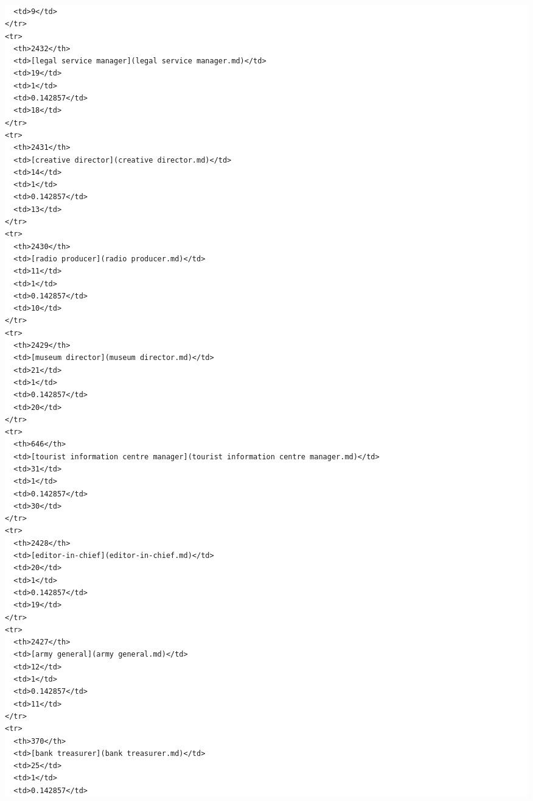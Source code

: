       <td>9</td>
    </tr>
    <tr>
      <th>2432</th>
      <td>[legal service manager](legal service manager.md)</td>
      <td>19</td>
      <td>1</td>
      <td>0.142857</td>
      <td>18</td>
    </tr>
    <tr>
      <th>2431</th>
      <td>[creative director](creative director.md)</td>
      <td>14</td>
      <td>1</td>
      <td>0.142857</td>
      <td>13</td>
    </tr>
    <tr>
      <th>2430</th>
      <td>[radio producer](radio producer.md)</td>
      <td>11</td>
      <td>1</td>
      <td>0.142857</td>
      <td>10</td>
    </tr>
    <tr>
      <th>2429</th>
      <td>[museum director](museum director.md)</td>
      <td>21</td>
      <td>1</td>
      <td>0.142857</td>
      <td>20</td>
    </tr>
    <tr>
      <th>646</th>
      <td>[tourist information centre manager](tourist information centre manager.md)</td>
      <td>31</td>
      <td>1</td>
      <td>0.142857</td>
      <td>30</td>
    </tr>
    <tr>
      <th>2428</th>
      <td>[editor-in-chief](editor-in-chief.md)</td>
      <td>20</td>
      <td>1</td>
      <td>0.142857</td>
      <td>19</td>
    </tr>
    <tr>
      <th>2427</th>
      <td>[army general](army general.md)</td>
      <td>12</td>
      <td>1</td>
      <td>0.142857</td>
      <td>11</td>
    </tr>
    <tr>
      <th>370</th>
      <td>[bank treasurer](bank treasurer.md)</td>
      <td>25</td>
      <td>1</td>
      <td>0.142857</td>